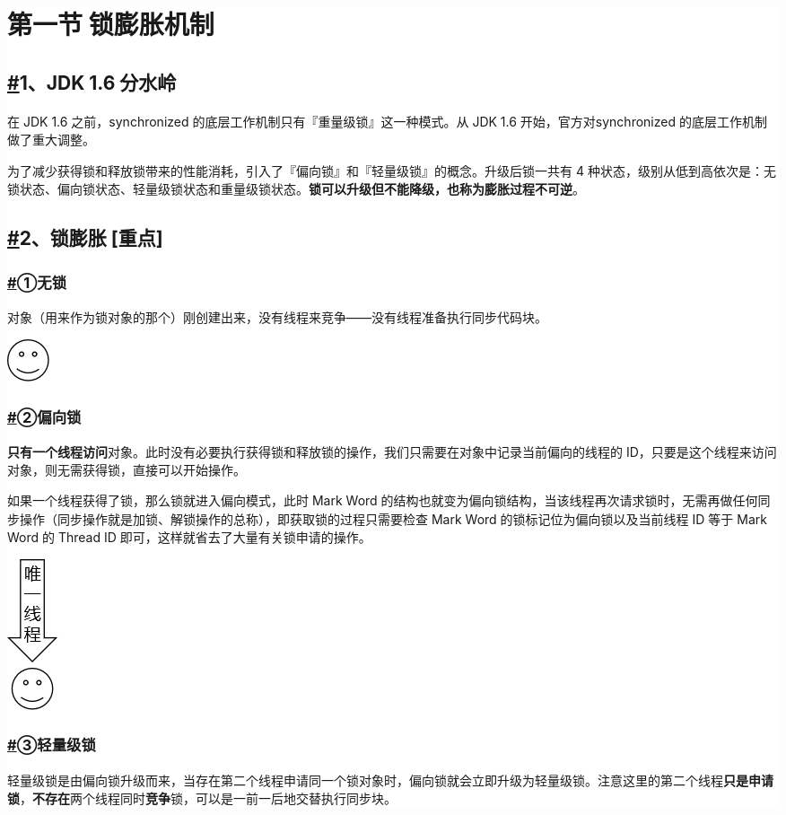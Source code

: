 # 第一节 锁膨胀机制

## [#](http://heavy_code_industry.gitee.io/code_heavy_industry/pro017-JUC/lecture/chapter02/verse01.html#_1、jdk-1-6-分水岭)1、JDK 1.6 分水岭

在 JDK 1.6 之前，synchronized 的底层工作机制只有『重量级锁』这一种模式。从 JDK 1.6 开始，官方对synchronized 的底层工作机制做了重大调整。

为了减少获得锁和释放锁带来的性能消耗，引入了『偏向锁』和『轻量级锁』的概念。升级后锁一共有 4 种状态，级别从低到高依次是：无锁状态、偏向锁状态、轻量级锁状态和重量级锁状态。**锁可以升级但不能降级，也称为膨胀过程不可逆**。

## [#](http://heavy_code_industry.gitee.io/code_heavy_industry/pro017-JUC/lecture/chapter02/verse01.html#_2、锁膨胀-重点)2、锁膨胀 [重点]

### [#](http://heavy_code_industry.gitee.io/code_heavy_industry/pro017-JUC/lecture/chapter02/verse01.html#_1无锁)①无锁

对象（用来作为锁对象的那个）刚创建出来，没有线程来竞争——没有线程准备执行同步代码块。

![images](JUC_封杰.assets/imagesv2.png)

### [#](http://heavy_code_industry.gitee.io/code_heavy_industry/pro017-JUC/lecture/chapter02/verse01.html#_2偏向锁)②偏向锁

**只有一个线程访问**对象。此时没有必要执行获得锁和释放锁的操作，我们只需要在对象中记录当前偏向的线程的 ID，只要是这个线程来访问对象，则无需获得锁，直接可以开始操作。

如果一个线程获得了锁，那么锁就进入偏向模式，此时 Mark Word 的结构也就变为偏向锁结构，当该线程再次请求锁时，无需再做任何同步操作（同步操作就是加锁、解锁操作的总称），即获取锁的过程只需要检查 Mark Word 的锁标记位为偏向锁以及当前线程 ID 等于 Mark Word 的 Thread ID 即可，这样就省去了大量有关锁申请的操作。

![images](JUC_封杰.assets/imagesv3.png)

### [#](http://heavy_code_industry.gitee.io/code_heavy_industry/pro017-JUC/lecture/chapter02/verse01.html#_3轻量级锁)③轻量级锁

轻量级锁是由偏向锁升级而来，当存在第二个线程申请同一个锁对象时，偏向锁就会立即升级为轻量级锁。注意这里的第二个线程**只是申请锁**，**不存在**两个线程同时**竞争**锁，可以是一前一后地交替执行同步块。
